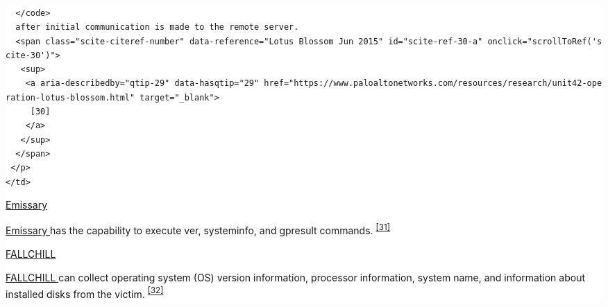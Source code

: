       </code>
      after initial communication is made to the remote server.
      <span class="scite-citeref-number" data-reference="Lotus Blossom Jun 2015" id="scite-ref-30-a" onclick="scrollToRef('scite-30')">
       <sup>
        <a aria-describedby="qtip-29" data-hasqtip="29" href="https://www.paloaltonetworks.com/resources/research/unit42-operation-lotus-blossom.html" target="_blank">
         [30]
        </a>
       </sup>
      </span>
     </p>
    </td>
   </tr>
   <tr>
    <td>
     <a href="https://attack.mitre.org/software/S0082">
      Emissary
     </a>
    </td>
    <td>
     <p>
      <a href="https://attack.mitre.org/software/S0082">
       Emissary
      </a>
      has the capability to execute ver, systeminfo, and gpresult commands.
      <span class="scite-citeref-number" data-reference="Emissary Trojan Feb 2016" id="scite-ref-31-a" onclick="scrollToRef('scite-31')">
       <sup>
        <a aria-describedby="qtip-30" data-hasqtip="30" href="http://researchcenter.paloaltonetworks.com/2016/02/emissary-trojan-changelog-did-operation-lotus-blossom-cause-it-to-evolve/" target="_blank">
         [31]
        </a>
       </sup>
      </span>
     </p>
    </td>
   </tr>
   <tr>
    <td>
     <a href="https://attack.mitre.org/software/S0181">
      FALLCHILL
     </a>
    </td>
    <td>
     <p>
      <a href="https://attack.mitre.org/software/S0181">
       FALLCHILL
      </a>
      can collect operating system (OS) version information, processor information, system name, and information about installed disks from the victim.
      <span class="scite-citeref-number" data-reference="US-CERT FALLCHILL Nov 2017" id="scite-ref-32-a" onclick="scrollToRef('scite-32')">
       <sup>
        <a aria-describedby="qtip-31" data-hasqtip="31" href="https://www.us-cert.gov/ncas/alerts/TA17-318A" target="_blank">
         [32]
        </a>
       </sup>
      </span>
     </p>
    </td>
   </tr>
   <tr>